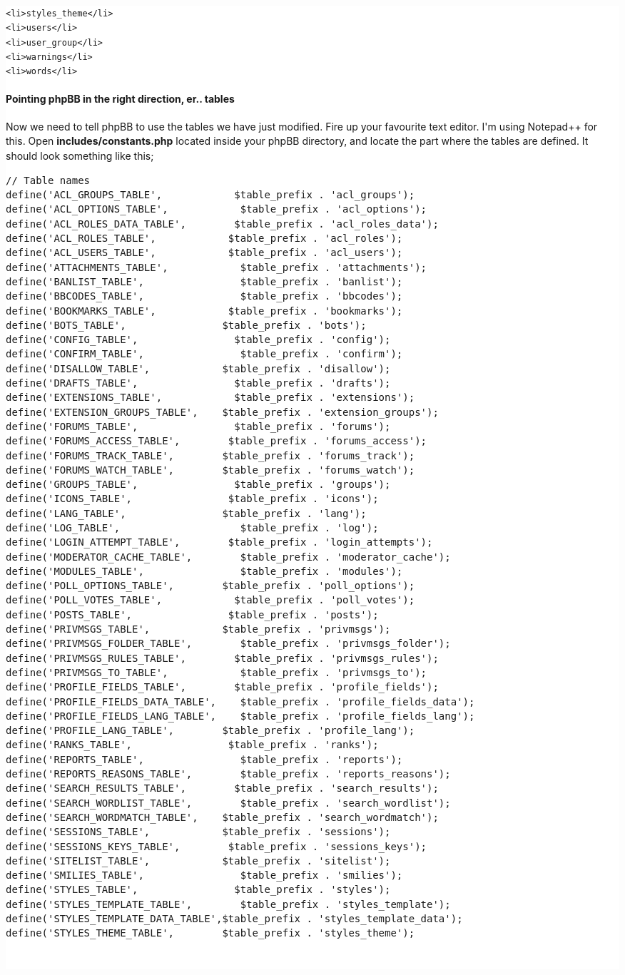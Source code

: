 	<li>styles_theme</li>
	<li>users</li>
	<li>user_group</li>
	<li>warnings</li>
	<li>words</li>
</ul>
<h4>Pointing phpBB in the right direction, er.. tables</h4>
Now we need to tell phpBB to use the tables we have just modified. Fire up your favourite text editor. I'm using Notepad++ for this. Open <strong>includes/constants.php</strong> located inside your phpBB directory, and locate the part where the tables are defined. It should look something like this;
<pre>// Table names
define('ACL_GROUPS_TABLE',            $table_prefix . 'acl_groups');
define('ACL_OPTIONS_TABLE',            $table_prefix . 'acl_options');
define('ACL_ROLES_DATA_TABLE',        $table_prefix . 'acl_roles_data');
define('ACL_ROLES_TABLE',            $table_prefix . 'acl_roles');
define('ACL_USERS_TABLE',            $table_prefix . 'acl_users');
define('ATTACHMENTS_TABLE',            $table_prefix . 'attachments');
define('BANLIST_TABLE',                $table_prefix . 'banlist');
define('BBCODES_TABLE',                $table_prefix . 'bbcodes');
define('BOOKMARKS_TABLE',            $table_prefix . 'bookmarks');
define('BOTS_TABLE',                $table_prefix . 'bots');
define('CONFIG_TABLE',                $table_prefix . 'config');
define('CONFIRM_TABLE',                $table_prefix . 'confirm');
define('DISALLOW_TABLE',            $table_prefix . 'disallow');
define('DRAFTS_TABLE',                $table_prefix . 'drafts');
define('EXTENSIONS_TABLE',            $table_prefix . 'extensions');
define('EXTENSION_GROUPS_TABLE',    $table_prefix . 'extension_groups');
define('FORUMS_TABLE',                $table_prefix . 'forums');
define('FORUMS_ACCESS_TABLE',        $table_prefix . 'forums_access');
define('FORUMS_TRACK_TABLE',        $table_prefix . 'forums_track');
define('FORUMS_WATCH_TABLE',        $table_prefix . 'forums_watch');
define('GROUPS_TABLE',                $table_prefix . 'groups');
define('ICONS_TABLE',                $table_prefix . 'icons');
define('LANG_TABLE',                $table_prefix . 'lang');
define('LOG_TABLE',                    $table_prefix . 'log');
define('LOGIN_ATTEMPT_TABLE',        $table_prefix . 'login_attempts');
define('MODERATOR_CACHE_TABLE',        $table_prefix . 'moderator_cache');
define('MODULES_TABLE',                $table_prefix . 'modules');
define('POLL_OPTIONS_TABLE',        $table_prefix . 'poll_options');
define('POLL_VOTES_TABLE',            $table_prefix . 'poll_votes');
define('POSTS_TABLE',                $table_prefix . 'posts');
define('PRIVMSGS_TABLE',            $table_prefix . 'privmsgs');
define('PRIVMSGS_FOLDER_TABLE',        $table_prefix . 'privmsgs_folder');
define('PRIVMSGS_RULES_TABLE',        $table_prefix . 'privmsgs_rules');
define('PRIVMSGS_TO_TABLE',            $table_prefix . 'privmsgs_to');
define('PROFILE_FIELDS_TABLE',        $table_prefix . 'profile_fields');
define('PROFILE_FIELDS_DATA_TABLE',    $table_prefix . 'profile_fields_data');
define('PROFILE_FIELDS_LANG_TABLE',    $table_prefix . 'profile_fields_lang');
define('PROFILE_LANG_TABLE',        $table_prefix . 'profile_lang');
define('RANKS_TABLE',                $table_prefix . 'ranks');
define('REPORTS_TABLE',                $table_prefix . 'reports');
define('REPORTS_REASONS_TABLE',        $table_prefix . 'reports_reasons');
define('SEARCH_RESULTS_TABLE',        $table_prefix . 'search_results');
define('SEARCH_WORDLIST_TABLE',        $table_prefix . 'search_wordlist');
define('SEARCH_WORDMATCH_TABLE',    $table_prefix . 'search_wordmatch');
define('SESSIONS_TABLE',            $table_prefix . 'sessions');
define('SESSIONS_KEYS_TABLE',        $table_prefix . 'sessions_keys');
define('SITELIST_TABLE',            $table_prefix . 'sitelist');
define('SMILIES_TABLE',                $table_prefix . 'smilies');
define('STYLES_TABLE',                $table_prefix . 'styles');
define('STYLES_TEMPLATE_TABLE',        $table_prefix . 'styles_template');
define('STYLES_TEMPLATE_DATA_TABLE',$table_prefix . 'styles_template_data');
define('STYLES_THEME_TABLE',        $table_prefix . 'styles_theme');